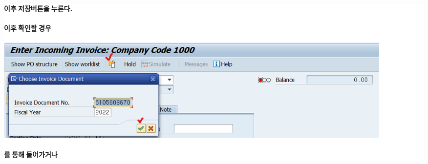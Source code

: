   #### 이후 저장버튼을 누른다.

  

  #### 이후 확인할 경우

  <img src="img/procurement27.png" alt="procurement" style="zoom:75%;" />

  #### 를 통해 들어가거나
